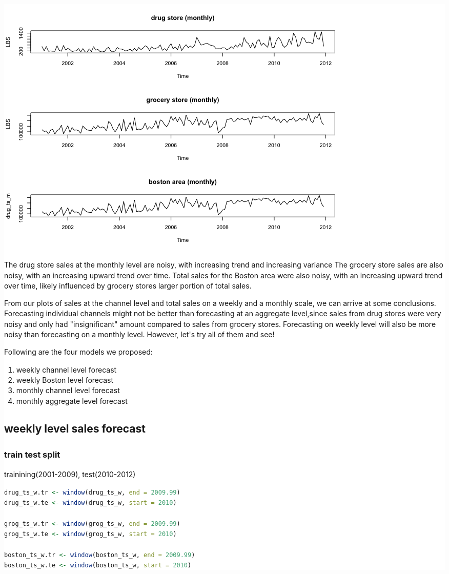 ![](Team-Assignment-2_files/figure-markdown_github/unnamed-chunk-5-1.png)

The drug store sales at the monthly level are noisy, with increasing trend and increasing variance The grocery store sales are also noisy, with an increasing upward trend over time. Total sales for the Boston area were also noisy, with an increasing upward trend over time, likely influenced by grocery stores larger portion of total sales.

From our plots of sales at the channel level and total sales on a weekly and a monthly scale, we can arrive at some conclusions. Forecasting individual channels might not be better than forecasting at an aggregate level,since sales from drug stores were very noisy and only had "insignificant" amount compared to sales from grocery stores. Forecasting on weekly level will also be more noisy than forecasting on a monthly level. However, let's try all of them and see!

Following are the four models we proposed:

1.  weekly channel level forecast
2.  weekly Boston level forecast
3.  monthly channel level forecast
4.  monthly aggregate level forecast

weekly level sales forecast
---------------------------

### train test split

trainining(2001-2009), test(2010-2012)

``` r
drug_ts_w.tr <- window(drug_ts_w, end = 2009.99)
drug_ts_w.te <- window(drug_ts_w, start = 2010)

grog_ts_w.tr <- window(grog_ts_w, end = 2009.99)
grog_ts_w.te <- window(grog_ts_w, start = 2010)

boston_ts_w.tr <- window(boston_ts_w, end = 2009.99)
boston_ts_w.te <- window(boston_ts_w, start = 2010)
```
